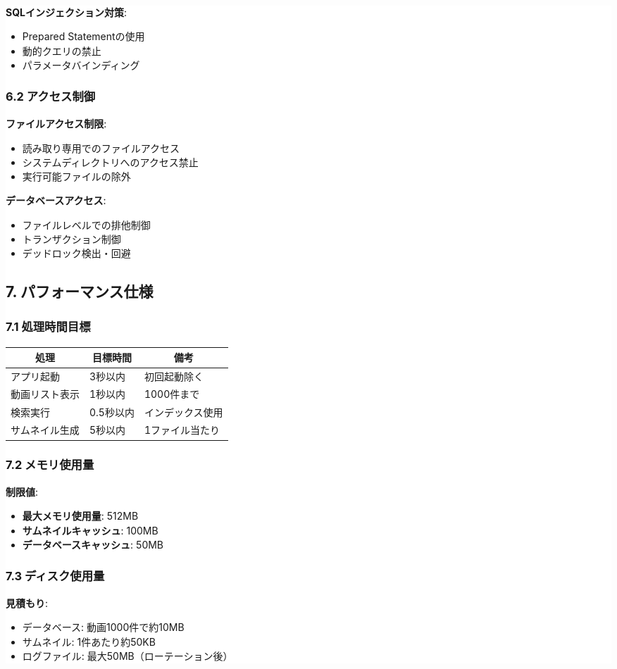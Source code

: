 **SQLインジェクション対策**:
- Prepared Statementの使用
- 動的クエリの禁止
- パラメータバインディング

### 6.2 アクセス制御

**ファイルアクセス制限**:
- 読み取り専用でのファイルアクセス
- システムディレクトリへのアクセス禁止
- 実行可能ファイルの除外

**データベースアクセス**:
- ファイルレベルでの排他制御
- トランザクション制御
- デッドロック検出・回避

## 7. パフォーマンス仕様

### 7.1 処理時間目標

| 処理 | 目標時間 | 備考 |
|------|----------|------|
| アプリ起動 | 3秒以内 | 初回起動除く |
| 動画リスト表示 | 1秒以内 | 1000件まで |
| 検索実行 | 0.5秒以内 | インデックス使用 |
| サムネイル生成 | 5秒以内 | 1ファイル当たり |

### 7.2 メモリ使用量

**制限値**:
- **最大メモリ使用量**: 512MB
- **サムネイルキャッシュ**: 100MB
- **データベースキャッシュ**: 50MB

### 7.3 ディスク使用量

**見積もり**:
- データベース: 動画1000件で約10MB
- サムネイル: 1件あたり約50KB
- ログファイル: 最大50MB（ローテーション後）